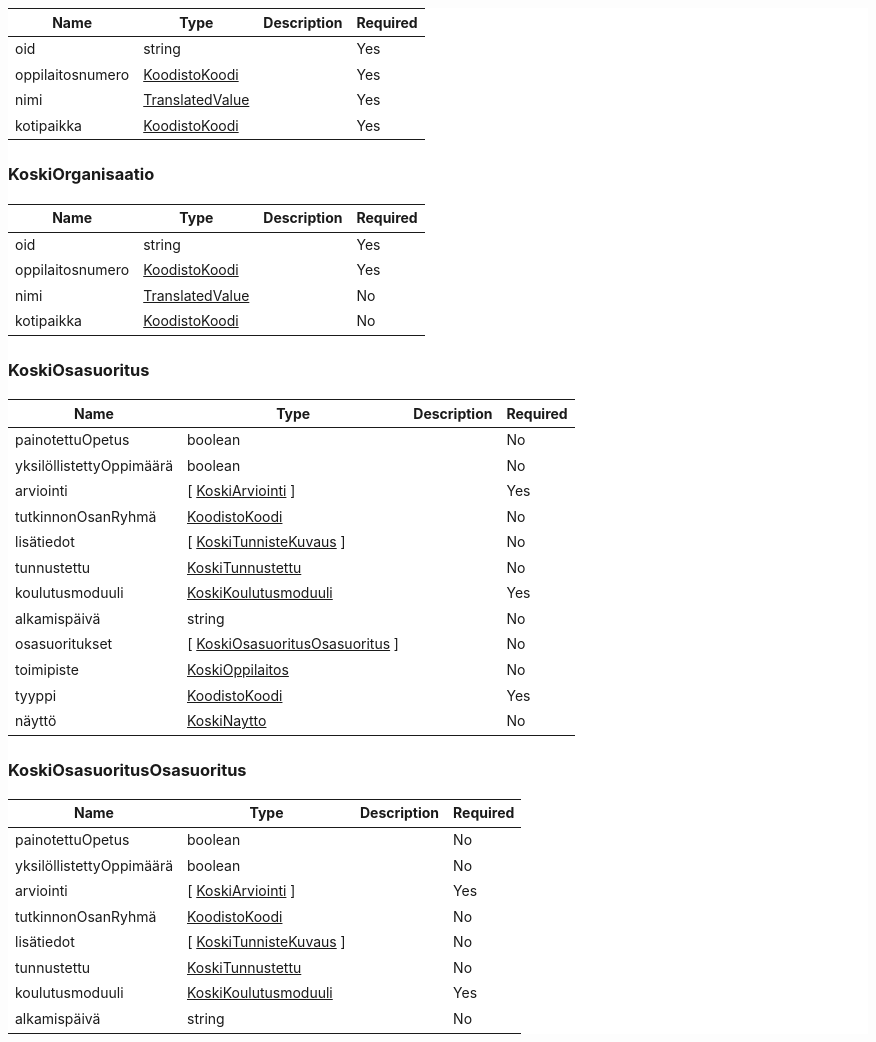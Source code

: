 | Name | Type | Description | Required |
| ---- | ---- | ----------- | -------- |
| oid | string |  | Yes |
| oppilaitosnumero | [KoodistoKoodi](#koodistokoodi) |  | Yes |
| nimi | [TranslatedValue](#translatedvalue) |  | Yes |
| kotipaikka | [KoodistoKoodi](#koodistokoodi) |  | Yes |

### KoskiOrganisaatio  

| Name | Type | Description | Required |
| ---- | ---- | ----------- | -------- |
| oid | string |  | Yes |
| oppilaitosnumero | [KoodistoKoodi](#koodistokoodi) |  | Yes |
| nimi | [TranslatedValue](#translatedvalue) |  | No |
| kotipaikka | [KoodistoKoodi](#koodistokoodi) |  | No |

### KoskiOsasuoritus  

| Name | Type | Description | Required |
| ---- | ---- | ----------- | -------- |
| painotettuOpetus | boolean |  | No |
| yksilöllistettyOppimäärä | boolean |  | No |
| arviointi | [ [KoskiArviointi](#koskiarviointi) ] |  | Yes |
| tutkinnonOsanRyhmä | [KoodistoKoodi](#koodistokoodi) |  | No |
| lisätiedot | [ [KoskiTunnisteKuvaus](#koskitunnistekuvaus) ] |  | No |
| tunnustettu | [KoskiTunnustettu](#koskitunnustettu) |  | No |
| koulutusmoduuli | [KoskiKoulutusmoduuli](#koskikoulutusmoduuli) |  | Yes |
| alkamispäivä | string |  | No |
| osasuoritukset | [ [KoskiOsasuoritusOsasuoritus](#koskiosasuoritusosasuoritus) ] |  | No |
| toimipiste | [KoskiOppilaitos](#koskioppilaitos) |  | No |
| tyyppi | [KoodistoKoodi](#koodistokoodi) |  | Yes |
| näyttö | [KoskiNaytto](#koskinaytto) |  | No |

### KoskiOsasuoritusOsasuoritus  

| Name | Type | Description | Required |
| ---- | ---- | ----------- | -------- |
| painotettuOpetus | boolean |  | No |
| yksilöllistettyOppimäärä | boolean |  | No |
| arviointi | [ [KoskiArviointi](#koskiarviointi) ] |  | Yes |
| tutkinnonOsanRyhmä | [KoodistoKoodi](#koodistokoodi) |  | No |
| lisätiedot | [ [KoskiTunnisteKuvaus](#koskitunnistekuvaus) ] |  | No |
| tunnustettu | [KoskiTunnustettu](#koskitunnustettu) |  | No |
| koulutusmoduuli | [KoskiKoulutusmoduuli](#koskikoulutusmoduuli) |  | Yes |
| alkamispäivä | string |  | No |